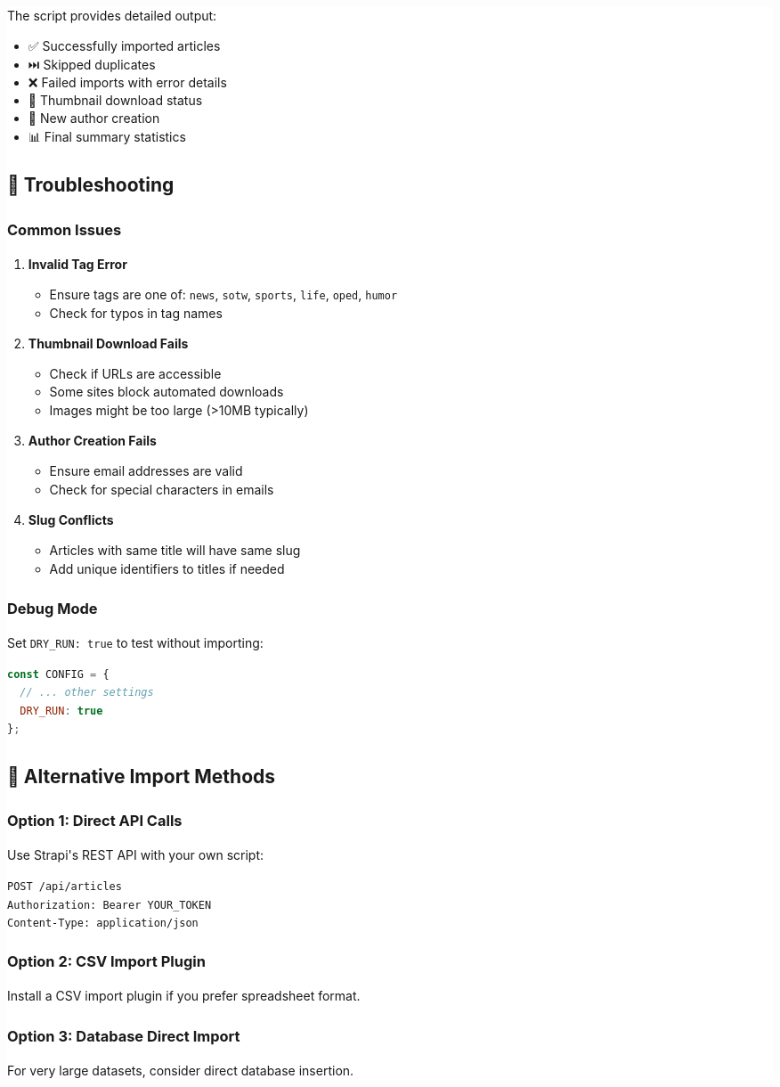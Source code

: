 The script provides detailed output:
- ✅ Successfully imported articles
- ⏭️ Skipped duplicates
- ❌ Failed imports with error details
- 📸 Thumbnail download status
- 👤 New author creation
- 📊 Final summary statistics

## 🐛 Troubleshooting

### Common Issues

1. **Invalid Tag Error**
   - Ensure tags are one of: `news`, `sotw`, `sports`, `life`, `oped`, `humor`
   - Check for typos in tag names

2. **Thumbnail Download Fails**
   - Check if URLs are accessible
   - Some sites block automated downloads
   - Images might be too large (>10MB typically)

3. **Author Creation Fails**
   - Ensure email addresses are valid
   - Check for special characters in emails

4. **Slug Conflicts**
   - Articles with same title will have same slug
   - Add unique identifiers to titles if needed

### Debug Mode
Set `DRY_RUN: true` to test without importing:
```javascript
const CONFIG = {
  // ... other settings
  DRY_RUN: true
};
```

## 🔄 Alternative Import Methods

### Option 1: Direct API Calls
Use Strapi's REST API with your own script:
```bash
POST /api/articles
Authorization: Bearer YOUR_TOKEN
Content-Type: application/json
```

### Option 2: CSV Import Plugin
Install a CSV import plugin if you prefer spreadsheet format.

### Option 3: Database Direct Import
For very large datasets, consider direct database insertion.
